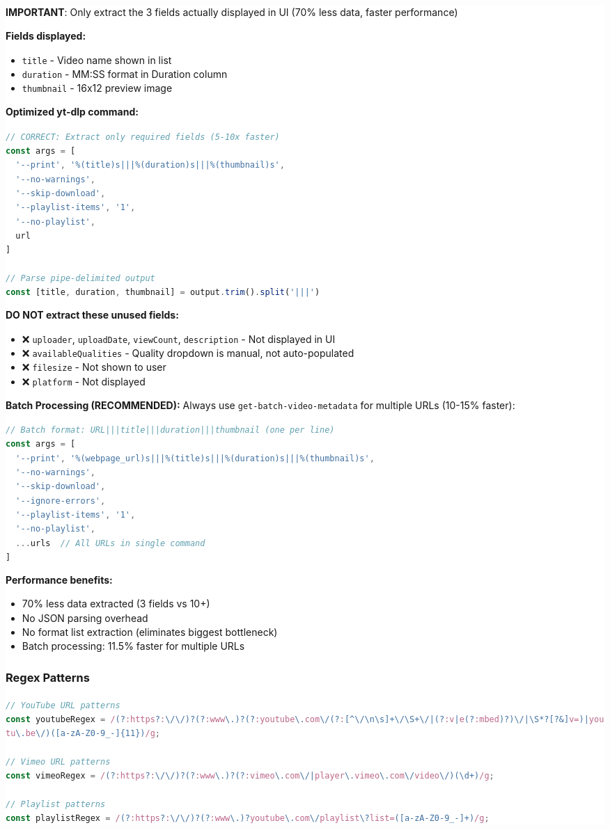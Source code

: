 **IMPORTANT**: Only extract the 3 fields actually displayed in UI (70% less data, faster performance)

**Fields displayed:**
- `title` - Video name shown in list
- `duration` - MM:SS format in Duration column
- `thumbnail` - 16x12 preview image

**Optimized yt-dlp command:**
```javascript
// CORRECT: Extract only required fields (5-10x faster)
const args = [
  '--print', '%(title)s|||%(duration)s|||%(thumbnail)s',
  '--no-warnings',
  '--skip-download',
  '--playlist-items', '1',
  '--no-playlist',
  url
]

// Parse pipe-delimited output
const [title, duration, thumbnail] = output.trim().split('|||')
```

**DO NOT extract these unused fields:**
- ❌ `uploader`, `uploadDate`, `viewCount`, `description` - Not displayed in UI
- ❌ `availableQualities` - Quality dropdown is manual, not auto-populated
- ❌ `filesize` - Not shown to user
- ❌ `platform` - Not displayed

**Batch Processing (RECOMMENDED):**
Always use `get-batch-video-metadata` for multiple URLs (10-15% faster):
```javascript
// Batch format: URL|||title|||duration|||thumbnail (one per line)
const args = [
  '--print', '%(webpage_url)s|||%(title)s|||%(duration)s|||%(thumbnail)s',
  '--no-warnings',
  '--skip-download',
  '--ignore-errors',
  '--playlist-items', '1',
  '--no-playlist',
  ...urls  // All URLs in single command
]
```

**Performance benefits:**
- 70% less data extracted (3 fields vs 10+)
- No JSON parsing overhead
- No format list extraction (eliminates biggest bottleneck)
- Batch processing: 11.5% faster for multiple URLs

### Regex Patterns
```javascript
// YouTube URL patterns
const youtubeRegex = /(?:https?:\/\/)?(?:www\.)?(?:youtube\.com\/(?:[^\/\n\s]+\/\S+\/|(?:v|e(?:mbed)?)\/|\S*?[?&]v=)|youtu\.be\/)([a-zA-Z0-9_-]{11})/g;

// Vimeo URL patterns
const vimeoRegex = /(?:https?:\/\/)?(?:www\.)?(?:vimeo\.com\/|player\.vimeo\.com\/video\/)(\d+)/g;

// Playlist patterns
const playlistRegex = /(?:https?:\/\/)?(?:www\.)?youtube\.com\/playlist\?list=([a-zA-Z0-9_-]+)/g;
```
